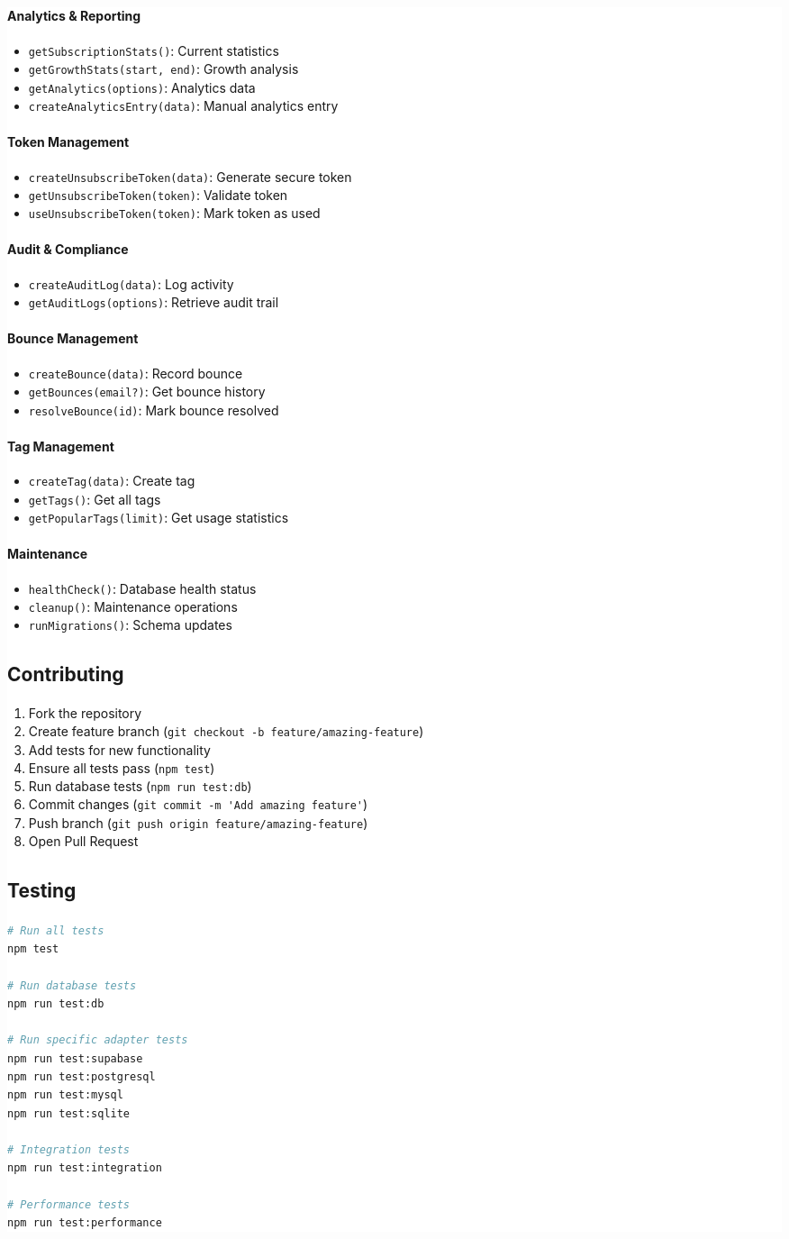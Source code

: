 #### Analytics & Reporting
- `getSubscriptionStats()`: Current statistics
- `getGrowthStats(start, end)`: Growth analysis
- `getAnalytics(options)`: Analytics data
- `createAnalyticsEntry(data)`: Manual analytics entry

#### Token Management
- `createUnsubscribeToken(data)`: Generate secure token
- `getUnsubscribeToken(token)`: Validate token
- `useUnsubscribeToken(token)`: Mark token as used

#### Audit & Compliance
- `createAuditLog(data)`: Log activity
- `getAuditLogs(options)`: Retrieve audit trail

#### Bounce Management
- `createBounce(data)`: Record bounce
- `getBounces(email?)`: Get bounce history
- `resolveBounce(id)`: Mark bounce resolved

#### Tag Management
- `createTag(data)`: Create tag
- `getTags()`: Get all tags
- `getPopularTags(limit)`: Get usage statistics

#### Maintenance
- `healthCheck()`: Database health status
- `cleanup()`: Maintenance operations
- `runMigrations()`: Schema updates

## Contributing

1. Fork the repository
2. Create feature branch (`git checkout -b feature/amazing-feature`)
3. Add tests for new functionality
4. Ensure all tests pass (`npm test`)
5. Run database tests (`npm run test:db`)
6. Commit changes (`git commit -m 'Add amazing feature'`)
7. Push branch (`git push origin feature/amazing-feature`)
8. Open Pull Request

## Testing

```bash
# Run all tests
npm test

# Run database tests
npm run test:db

# Run specific adapter tests
npm run test:supabase
npm run test:postgresql
npm run test:mysql
npm run test:sqlite

# Integration tests
npm run test:integration

# Performance tests
npm run test:performance
```
